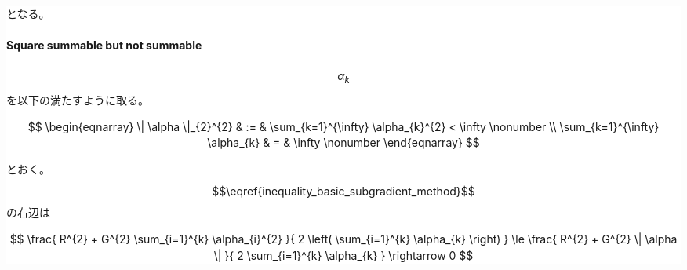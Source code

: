 となる。

#### Square summable but not summable
$$\alpha_{k}$$を以下の満たすように取る。

$$
\begin{eqnarray}
    \| \alpha \|_{2}^{2}
    & := &
        \sum_{k=1}^{\infty}
            \alpha_{k}^{2}
        <
        \infty
    \nonumber
    \\
    \sum_{k=1}^{\infty}
        \alpha_{k}
    & = &
        \infty
    \nonumber
\end{eqnarray}
$$

とおく。
$$\eqref{inequality_basic_subgradient_method}$$の右辺は

$$
    \frac{
        R^{2}
        +
        G^{2}
        \sum_{i=1}^{k}
            \alpha_{i}^{2}
    }{
        2
        \left(
            \sum_{i=1}^{k}
                \alpha_{k}
        \right)
    }
    \le
    \frac{
        R^{2}
        +
        G^{2}
        \| \alpha \|
    }{
        2
        \sum_{i=1}^{k}
            \alpha_{k}
    }
    \rightarrow
    0
$$
